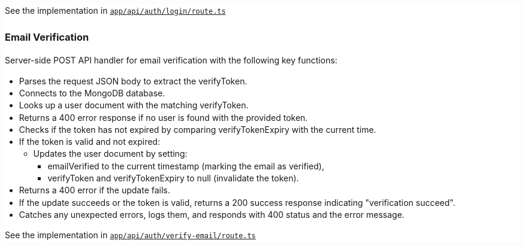 See the implementation in [`app/api/auth/login/route.ts`](app/api/auth/login/route.ts)

### Email Verification

Server-side POST API handler for email verification with the following key functions:

- Parses the request JSON body to extract the verifyToken.
- Connects to the MongoDB database.
- Looks up a user document with the matching verifyToken.
- Returns a 400 error response if no user is found with the provided token.
- Checks if the token has not expired by comparing verifyTokenExpiry with the current time.
- If the token is valid and not expired:
  - Updates the user document by setting:
    - emailVerified to the current timestamp (marking the email as verified),
    - verifyToken and verifyTokenExpiry to null (invalidate the token).
- Returns a 400 error if the update fails.
- If the update succeeds or the token is valid, returns a 200 success response indicating "verification succeed".
- Catches any unexpected errors, logs them, and responds with 400 status and the error message.

See the implementation in [`app/api/auth/verify-email/route.ts`](app/api/auth/verify-email/route.ts)
